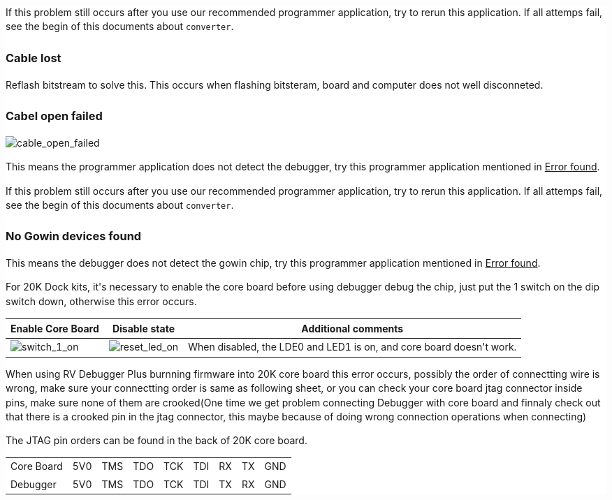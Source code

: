 If this problem still occurs after you use our recommended programmer application, try to rerun this application. If all attemps fail, see the begin of this documents about `converter`.

### Cable lost

Reflash bitstream to solve this. This occurs when flashing bitsteram, board and computer does not well disconneted.

### Cabel open failed

![cable_open_failed](./../../../zh/tang/Tang-Nano-Doc/assets/qusetions/cable_open_failed.png)

This means the programmer application does not detect the debugger, try this programmer application mentioned in [Error found](#error-found).

If this problem still occurs after you use our recommended programmer application, try to rerun this application. If all attemps fail, see the begin of this documents about `converter`.



### No Gowin devices found

This means the debugger does not detect the gowin chip, try this programmer application mentioned in [Error found](#error-found).

For 20K Dock kits, it's necessary to enable the core board before using debugger debug the chip, just put the 1 switch on the dip switch down, otherwise this error occurs.

| Enable Core Board | Disable state | Additional comments |
| --- | --- | --- |
|<img src="./../../../zh/tang/tang-primer-20k/assets/start/switch_1_on.png" alt="switch_1_on" width=100%>|<img src="./../../../zh/tang/tang-primer-20k/assets/start/reset_led_on.png" alt="reset_led_on" width=100%> | When disabled, the LDE0 and LED1 is on, and core board doesn't work.|

When using RV Debugger Plus burnning firmware into 20K core board this error occurs, possibly the order of connectting wire is wrong, make sure your connectting order is same as following sheet, or you can check your core board jtag connector inside pins, make sure none of them are crooked(One time we get problem connecting Debugger with core board and finnaly check out that there is a crooked pin in the jtag connector, this maybe because of doing wrong connection operations when connecting)

The JTAG pin orders can be found in the back of 20K core board.

<table>
    <tr>
        <td>Core Board</td>
        <td>5V0</td>
        <td>TMS</td>
        <td>TDO</td>
        <td>TCK</td>
        <td>TDI</td>
        <td>RX</td>
        <td>TX</td>
        <td>GND</td>
    </tr>
    <tr>
        <td>Debugger</td>
        <td>5V0</td>
        <td>TMS</td>
        <td>TDO</td>
        <td>TCK</td>
        <td>TDI</td>
        <td>TX</td>
        <td>RX</td>
        <td>GND</td>
    </tr>
</table>

